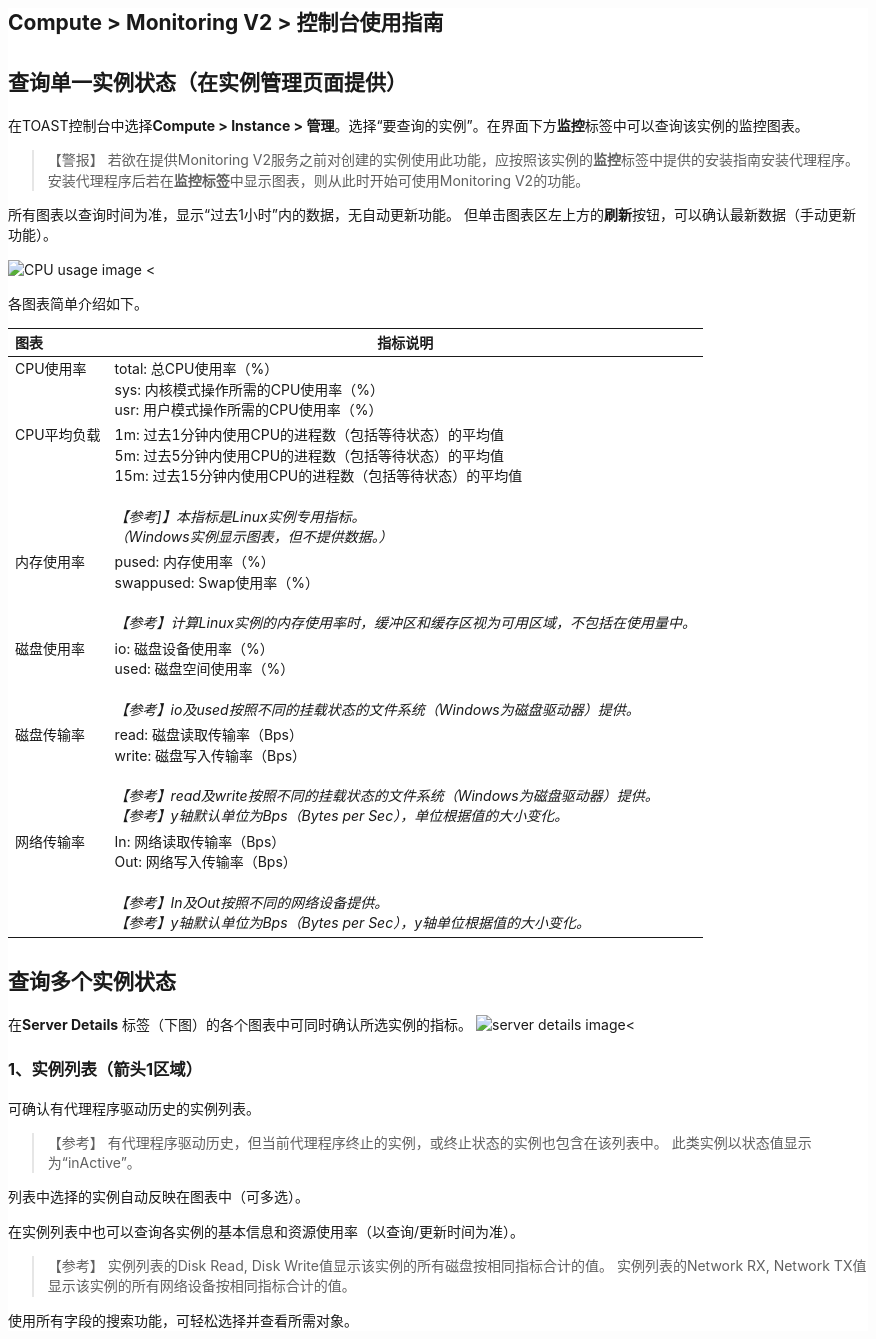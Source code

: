 ## Compute > Monitoring V2 > 控制台使用指南


## 查询单一实例状态（在实例管理页面提供）

在TOAST控制台中选择**Compute > Instance > 管理**。选择“要查询的实例”。在界面下方**监控**标签中可以查询该实例的监控图表。

> 【警报】
> 若欲在提供Monitoring V2服务之前对创建的实例使用此功能，应按照该实例的**监控**标签中提供的安装指南安装代理程序。<br>
> 安装代理程序后若在**监控标签**中显示图表，则从此时开始可使用Monitoring V2的功能。

所有图表以查询时间为准，显示“过去1小时”内的数据，无自动更新功能。
但单击图表区左上方的**刷新**按钮，可以确认最新数据（手动更新功能）。

![CPU usage image <](http://static.toastoven.net/prod_infrastructure/monitoring/v2/image_001.jpg) 

各图表简单介绍如下。

| 图表        |  指标说明          |
|:--------------|----------------|
|CPU使用率     | total: 总CPU使用率（%）<br>sys: 内核模式操作所需的CPU使用率（%）<br>usr: 用户模式操作所需的CPU使用率（%） |
|CPU平均负载  | 1m: 过去1分钟内使用CPU的进程数（包括等待状态）的平均值<br>5m: 过去5分钟内使用CPU的进程数（包括等待状态）的平均值<br>15m: 过去15分钟内使用CPU的进程数（包括等待状态）的平均值<br><br> *【参考]】本指标是Linux实例专用指标。<br>（Windows实例显示图表，但不提供数据。）*|
|内存使用率  | pused: 内存使用率（%）<br>swappused: Swap使用率（%）<br><br>*【参考】计算Linux实例的内存使用率时，缓冲区和缓存区视为可用区域，不包括在使用量中。*|
|磁盘使用率    | io: 磁盘设备使用率（%）<br> used: 磁盘空间使用率（%）<br><br>*【参考】io及used按照不同的挂载状态的文件系统（Windows为磁盘驱动器）提供。*|
|磁盘传输率    | read: 磁盘读取传输率（Bps）<br>write: 磁盘写入传输率（Bps）<br><br>*【参考】read及write按照不同的挂载状态的文件系统（Windows为磁盘驱动器）提供。*<br>*【参考】y轴默认单位为Bps（Bytes per Sec），单位根据值的大小变化。*|
|网络传输率 | In: 网络读取传输率（Bps）<br>Out: 网络写入传输率（Bps）<br><br>*【参考】In及Out按照不同的网络设备提供。*<br>*【参考】y轴默认单位为Bps（Bytes per Sec），y轴单位根据值的大小变化。*|




## 查询多个实例状态
在**Server Details** 标签（下图）的各个图表中可同时确认所选实例的指标。
![server details image<](http://static.toastoven.net/prod_infrastructure/monitoring/v2/image_002.jpg)

### 1、实例列表（箭头1区域）
可确认有代理程序驱动历史的实例列表。
> 【参考】
> 有代理程序驱动历史，但当前代理程序终止的实例，或终止状态的实例也包含在该列表中。 
> 此类实例以状态值显示为“inActive”。

列表中选择的实例自动反映在图表中（可多选）。

在实例列表中也可以查询各实例的基本信息和资源使用率（以查询/更新时间为准）。
>【参考】
> 实例列表的Disk Read, Disk Write值显示该实例的所有磁盘按相同指标合计的值。
> 实例列表的Network RX, Network TX值显示该实例的所有网络设备按相同指标合计的值。

使用所有字段的搜索功能，可轻松选择并查看所需对象。

